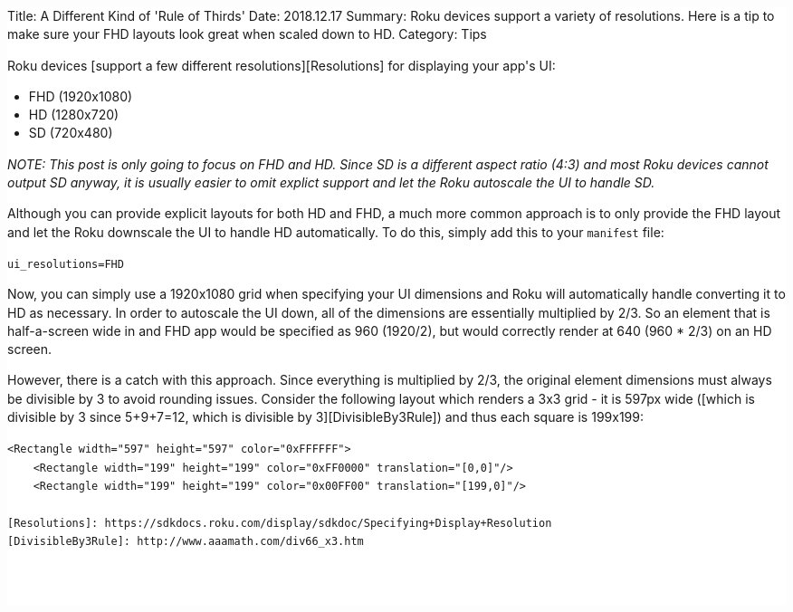 Title: A Different Kind of 'Rule of Thirds'
Date: 2018.12.17
Summary: Roku devices support a variety of resolutions. Here is a tip to make sure your FHD layouts look great when scaled down to HD.
Category: Tips

Roku devices [support a few different resolutions][Resolutions] for displaying your app's UI:

* FHD (1920x1080)
* HD (1280x720)
* SD (720x480)

*NOTE: This post is only going to focus on FHD and HD. Since SD is a different aspect ratio (4:3) and most Roku devices cannot output SD anyway, it is usually easier to omit explict support and let the Roku autoscale the UI to handle SD.*

Although you can provide explicit layouts for both HD and FHD, a much more common approach is to only provide the FHD layout and let the Roku downscale the UI to handle HD automatically. To do this, simply add this to your `manifest` file:

`ui_resolutions=FHD`

Now, you can simply use a 1920x1080 grid when specifying your UI dimensions and Roku will automatically handle converting it to HD as necessary. In order to autoscale the UI down, all of the dimensions are essentially multiplied by 2/3. So an element that is half-a-screen wide in and FHD app would be specified as 960 (1920/2), but would correctly render at 640 (960 * 2/3) on an HD screen.

However, there is a catch with this approach. Since everything is multiplied by 2/3, the original element dimensions must always be divisible by 3 to avoid rounding issues. Consider the following layout which renders a 3x3 grid - it is 597px wide ([which is divisible by 3 since 5+9+7=12, which is divisible by 3][DivisibleBy3Rule]) and thus each square is 199x199:

<pre class="  language-markup"><code class="  language-markup"><span class="token tag"><span class="token tag"><span class="token punctuation">&lt;</span>Rectangle</span> <span class="token attr-name">width</span><span class="token attr-value"><span class="token punctuation">=</span><span class="token punctuation">"</span>597<span class="token punctuation">"</span></span> <span class="token attr-name">height</span><span class="token attr-value"><span class="token punctuation">=</span><span class="token punctuation">"</span>597<span class="token punctuation">"</span></span> <span class="token attr-name">color</span><span class="token attr-value"><span class="token punctuation">=</span><span class="token punctuation">"</span>0xFFFFFF<span class="token punctuation">"</span></span><span class="token punctuation">&gt;</span></span>
    <span class="token tag"><span class="token tag"><span class="token punctuation">&lt;</span>Rectangle</span> <span class="token attr-name">width</span><span class="token attr-value"><span class="token punctuation">=</span><span class="token punctuation">"</span>199<span class="token punctuation">"</span></span> <span class="token attr-name">height</span><span class="token attr-value"><span class="token punctuation">=</span><span class="token punctuation">"</span>199<span class="token punctuation">"</span></span> <span class="token attr-name">color</span><span class="token attr-value"><span class="token punctuation">=</span><span class="token punctuation">"</span>0xFF0000<span class="token punctuation">"</span></span> <span class="token attr-name">translation</span><span class="token attr-value"><span class="token punctuation">=</span><span class="token punctuation">"</span>[0,0]<span class="token punctuation">"</span></span><span class="token punctuation">/&gt;</span></span>
    <span class="token tag"><span class="token tag"><span class="token punctuation">&lt;</span>Rectangle</span> <span class="token attr-name">width</span><span class="token attr-value"><span class="token punctuation">=</span><span class="token punctuation">"</span>199<span class="token punctuation">"</span></span> <span class="token attr-name">height</span><span class="token attr-value"><span class="token punctuation">=</span><span class="token punctuation">"</span>199<span class="token punctuation">"</span></span> <span class="token attr-name">color</span><span class="token attr-value"><span class="token punctuation">=</span><span class="token punctuation">"</span>0x00FF00<span class="token punctuation">"</span></span> <span class="token attr-name">translation</span><span class="token attr-value"><span class="token punctuation">=</span><span class="token punctuation">"</span>[199,0]<span class="token punctuation">"</span></span><span class="token punctuation">/&gt;</span></span>

[Resolutions]: https://sdkdocs.roku.com/display/sdkdoc/Specifying+Display+Resolution
[DivisibleBy3Rule]: http://www.aaamath.com/div66_x3.htm